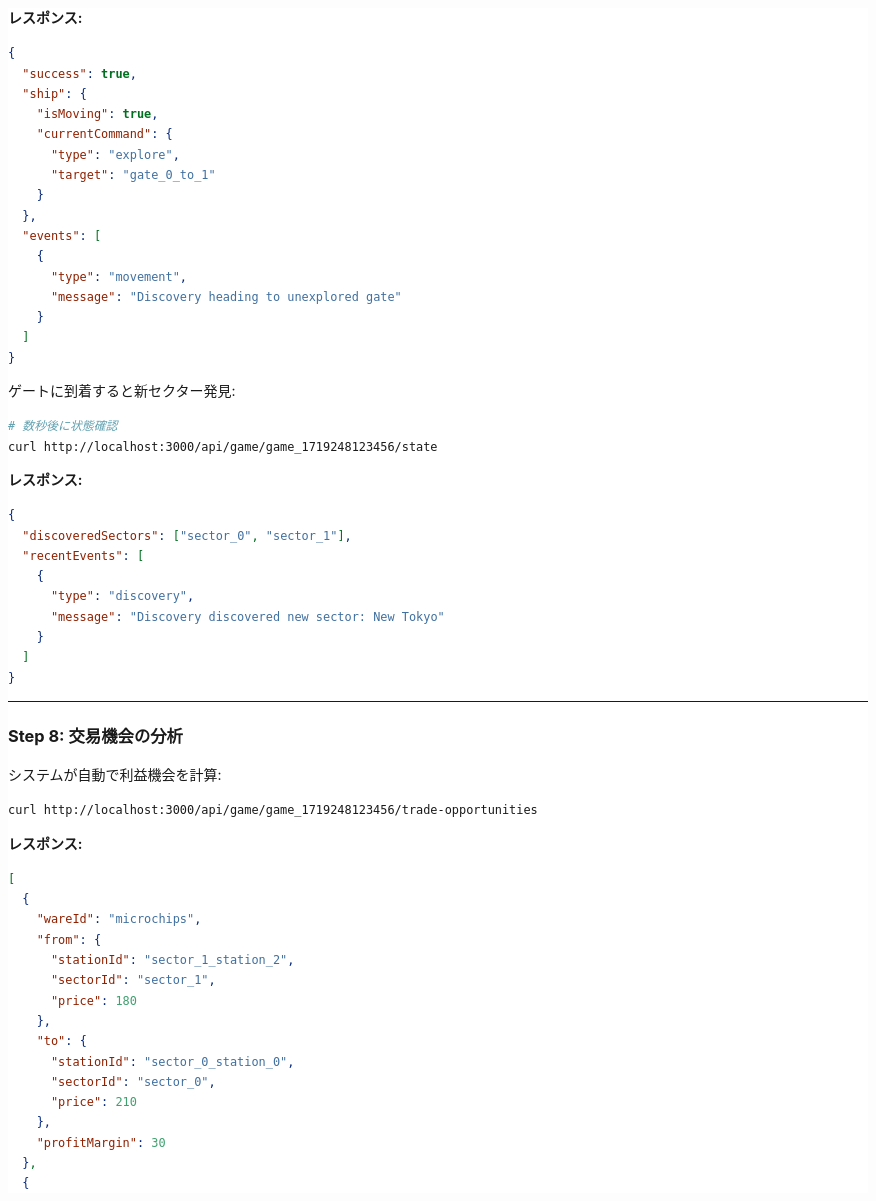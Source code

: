 **レスポンス:**
```json
{
  "success": true,
  "ship": {
    "isMoving": true,
    "currentCommand": {
      "type": "explore",
      "target": "gate_0_to_1"
    }
  },
  "events": [
    {
      "type": "movement",
      "message": "Discovery heading to unexplored gate"
    }
  ]
}
```

ゲートに到着すると新セクター発見:

```bash
# 数秒後に状態確認
curl http://localhost:3000/api/game/game_1719248123456/state
```

**レスポンス:**
```json
{
  "discoveredSectors": ["sector_0", "sector_1"],
  "recentEvents": [
    {
      "type": "discovery",
      "message": "Discovery discovered new sector: New Tokyo"
    }
  ]
}
```

---

### Step 8: 交易機会の分析

システムが自動で利益機会を計算:

```bash
curl http://localhost:3000/api/game/game_1719248123456/trade-opportunities
```

**レスポンス:**
```json
[
  {
    "wareId": "microchips",
    "from": {
      "stationId": "sector_1_station_2",
      "sectorId": "sector_1", 
      "price": 180
    },
    "to": {
      "stationId": "sector_0_station_0",
      "sectorId": "sector_0",
      "price": 210
    },
    "profitMargin": 30
  },
  {
```